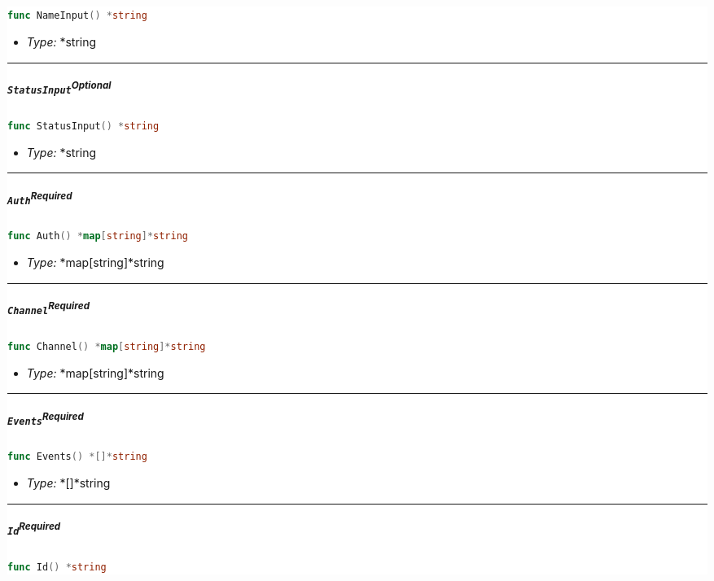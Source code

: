 ```go
func NameInput() *string
```

- *Type:* *string

---

##### `StatusInput`<sup>Optional</sup> <a name="StatusInput" id="@cdktf/provider-okta.eventHook.EventHook.property.statusInput"></a>

```go
func StatusInput() *string
```

- *Type:* *string

---

##### `Auth`<sup>Required</sup> <a name="Auth" id="@cdktf/provider-okta.eventHook.EventHook.property.auth"></a>

```go
func Auth() *map[string]*string
```

- *Type:* *map[string]*string

---

##### `Channel`<sup>Required</sup> <a name="Channel" id="@cdktf/provider-okta.eventHook.EventHook.property.channel"></a>

```go
func Channel() *map[string]*string
```

- *Type:* *map[string]*string

---

##### `Events`<sup>Required</sup> <a name="Events" id="@cdktf/provider-okta.eventHook.EventHook.property.events"></a>

```go
func Events() *[]*string
```

- *Type:* *[]*string

---

##### `Id`<sup>Required</sup> <a name="Id" id="@cdktf/provider-okta.eventHook.EventHook.property.id"></a>

```go
func Id() *string
```
